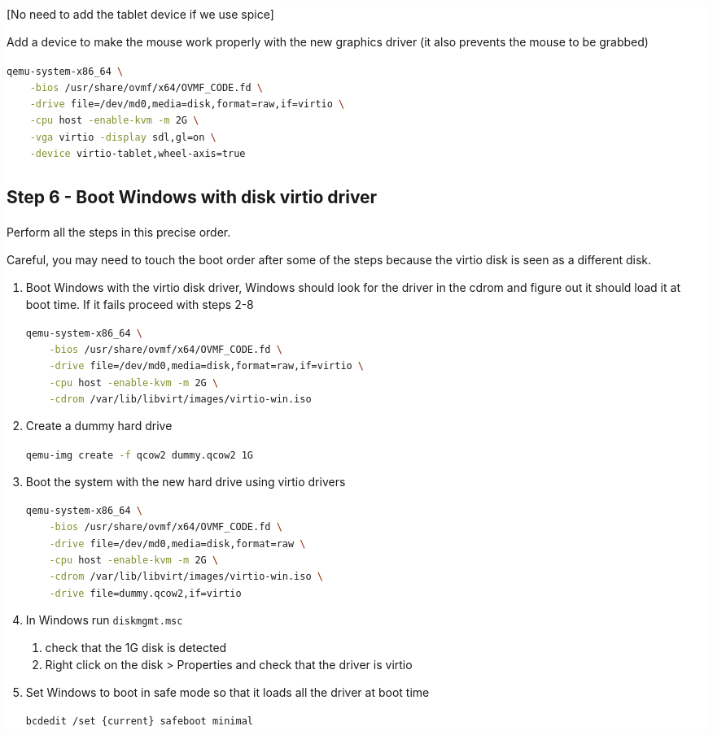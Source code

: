[No need to add the tablet device if we use spice]

Add a device to make the mouse work properly with the new graphics driver (it also prevents the mouse to be grabbed)

```bash
qemu-system-x86_64 \
    -bios /usr/share/ovmf/x64/OVMF_CODE.fd \
    -drive file=/dev/md0,media=disk,format=raw,if=virtio \
    -cpu host -enable-kvm -m 2G \
    -vga virtio -display sdl,gl=on \
    -device virtio-tablet,wheel-axis=true
```

## Step 6 - Boot Windows with disk virtio driver

Perform all the steps in this precise order.

Careful, you may need to touch the boot order after some of the steps because the virtio disk is seen as a different disk.

1. Boot Windows with the virtio disk driver, Windows should look for the driver in the cdrom and figure out it should load it at boot time. If it fails proceed with steps 2-8
   
    ```bash
    qemu-system-x86_64 \
        -bios /usr/share/ovmf/x64/OVMF_CODE.fd \
        -drive file=/dev/md0,media=disk,format=raw,if=virtio \
        -cpu host -enable-kvm -m 2G \
        -cdrom /var/lib/libvirt/images/virtio-win.iso
    ```
    
2. Create a dummy hard drive
   
    ```bash
    qemu-img create -f qcow2 dummy.qcow2 1G
    ```
    
3. Boot the system with the new hard drive using virtio drivers
   
    ```bash
    qemu-system-x86_64 \
        -bios /usr/share/ovmf/x64/OVMF_CODE.fd \
        -drive file=/dev/md0,media=disk,format=raw \
        -cpu host -enable-kvm -m 2G \
        -cdrom /var/lib/libvirt/images/virtio-win.iso \
        -drive file=dummy.qcow2,if=virtio
    ```
    
4. In Windows run `diskmgmt.msc` 
    1. check that the 1G disk is detected
    2. Right click on the disk > Properties and check that the driver is virtio


5. Set Windows to boot in safe mode so that it loads all the driver at boot time
   
    ```bash
    bcdedit /set {current} safeboot minimal
    ```
    